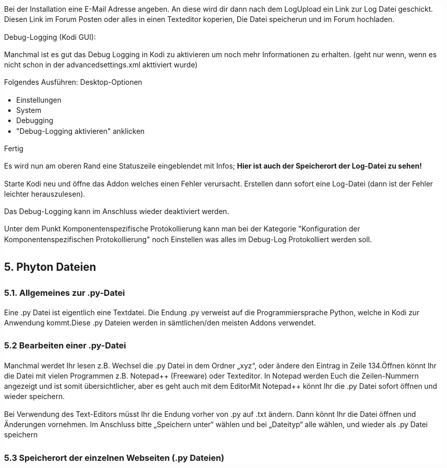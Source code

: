 Bei der Installation eine E-Mail Adresse angeben. An diese wird dir dann nach dem LogUpload ein Link zur Log Datei geschickt.
Diesen Link im Forum Posten oder alles in einen Texteditor koperien, Die Datei speicherun und im Forum hochladen.

Debug-Logging (Kodi GUI):

Manchmal ist es gut das Debug Logging in Kodi zu aktivieren um noch mehr Informationen zu erhalten. 
(geht nur wenn, wenn es nicht schon in der advancedsettings.xml akttiviert wurde)

Folgendes Ausführen:
 Desktop-Optionen
 
- Einstellungen
- System
- Debugging
- "Debug-Logging aktivieren" anklicken

Fertig

Es wird nun am oberen Rand eine Statuszeile eingeblendet mit Infos; **Hier ist auch der Speicherort der Log-Datei zu sehen!**

Starte Kodi neu und öffne das Addon welches einen Fehler verursacht. Erstellen dann sofort eine Log-Datei (dann ist der Fehler leichter herauszulesen).

Das Debug-Logging kann im Anschluss wieder deaktiviert werden.

Unter dem Punkt  Komponentenspezifische Protokollierung kann man bei der Kategorie "Konfiguration der Komponentenspezifischen Protokollierung" noch Einstellen was alles im Debug-Log Protokolliert werden soll.


## 5. Phyton Dateien


### 5.1. Allgemeines zur .py-Datei

Eine .py Datei ist eigentlich eine Textdatei. Die Endung .py verweist auf die Programmiersprache Python, welche in Kodi zur Anwendung kommt.Diese .py Dateien werden in sämtlichen/den meisten Addons verwendet.
 
 
### 5.2 Bearbeiten einer .py-Datei

Manchmal werdet Ihr lesen z.B. Wechsel die .py Datei in dem Ordner „xyz“, oder ändere den Eintrag in Zeile 134.Öffnen könnt Ihr die Datei mit vielen Programmen z.B. Notepad++ (Freeware) oder Texteditor. In Notepad werden Euch die Zeilen-Nummern angezeigt und ist somit übersichtlicher, aber es geht auch mit dem EditorMit Notepad++ könnt Ihr die .py Datei sofort öffnen und wieder speichern.

Bei Verwendung des Text-Editors müsst Ihr die Endung vorher von .py auf .txt ändern. Dann könnt Ihr die Datei öffnen und Änderungen vornehmen. Im Anschluss bitte „Speichern unter“ wählen und bei „Dateityp“ alle wählen, und wieder als .py Datei speichern


### 5.3 Speicherort der einzelnen Webseiten (.py Dateien)
